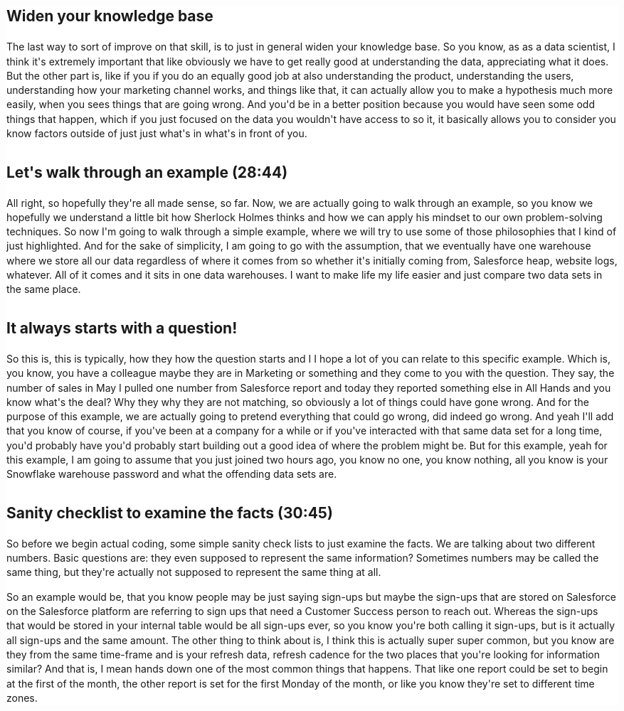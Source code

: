 ## Widen your knowledge base

The last way to sort of improve on that skill, is to just in general widen your knowledge base. So you know, as as a data scientist, I think it's extremely important that like obviously we have to get really good at understanding the data, appreciating what it does. But the other part is, like if you if you do an equally good job at also understanding
the product, understanding the users, understanding how your marketing channel works, and things like that, it can actually allow you to make a hypothesis much more easily, when you sees things that are going wrong. And you'd be in a better position because you would have seen some odd things that happen, which if you just focused on the data you
wouldn't have access to so it, it basically allows you to consider you know factors outside of just just what's in what's in front of you. 

## Let's walk through an example (28:44)

All right, so hopefully they're all made sense, so far. Now, we are actually going to walk through an example, so you know we hopefully we understand a little bit how Sherlock Holmes thinks and how we can apply his mindset to our own problem-solving techniques.  So now I'm going to walk through a simple example, where we will try to use some of those philosophies that I kind of just highlighted. And for the sake of simplicity, I am going to go with the assumption, that we eventually have one warehouse where we store all our data regardless of where it comes from so whether it's initially coming from, Salesforce heap, website logs, whatever. All of it comes and it sits in one data warehouses. I want to make life my life
easier and just compare two data sets in the same place. 

## It always starts with a question!

So this is, this is typically, how they how the question starts and I I hope a lot of you can relate to this specific example. Which is, you know, you have a colleague maybe they are in Marketing or something and they come to you with the question. They say, the number of sales in May I pulled one number from Salesforce report and today they reported something else in All Hands and you know what's the deal? Why they why they are not matching, so obviously a lot of things could have gone wrong. And for the purpose of this example, we are actually going to pretend everything that could go wrong, did indeed go wrong.  And yeah I'll add that you know of course, if you've been at a company for a while or if you've interacted with that same data set for a long time, you'd probably have you'd probably start building out a good idea of where the problem might be. But for this example, yeah for this example, I am going to assume that you just joined two hours ago, you know no one, you know nothing, all you know is your Snowflake warehouse password and what the offending data sets are. 

## Sanity checklist to examine the facts (30:45)

So before we begin actual coding, some simple sanity check lists to just examine the facts. We are talking about two different numbers. Basic questions are: they even supposed
to represent the same information? Sometimes numbers may be called the same thing, but they're actually not supposed to represent the same thing at all.  

So an example would be, that you know people may be just saying sign-ups but maybe the sign-ups that are stored on Salesforce on the Salesforce platform are referring to sign ups that need a Customer Success person to reach out. Whereas the sign-ups that would be stored in your internal table would be all sign-ups ever, so you know you're both calling it sign-ups, but is it actually all sign-ups and the same amount. The other thing to think about is, I think this is actually super super common, but you know are they from the
same time-frame and is your refresh data, refresh cadence for the two places that you're looking for information similar? And that is, I mean hands down one of the most common things that happens. That like one report could be set to begin at the first of the month, the other report is set for the first Monday of the month, or like you know they're set to different time zones.

